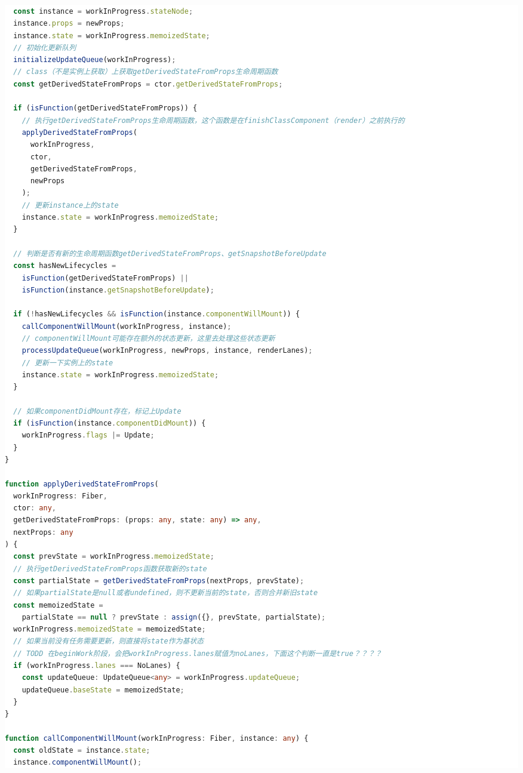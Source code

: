 ````typescript
  const instance = workInProgress.stateNode;
  instance.props = newProps;
  instance.state = workInProgress.memoizedState;
  // 初始化更新队列
  initializeUpdateQueue(workInProgress);
  // class（不是实例上获取）上获取getDerivedStateFromProps生命周期函数
  const getDerivedStateFromProps = ctor.getDerivedStateFromProps;

  if (isFunction(getDerivedStateFromProps)) {
    // 执行getDerivedStateFromProps生命周期函数，这个函数是在finishClassComponent（render）之前执行的
    applyDerivedStateFromProps(
      workInProgress,
      ctor,
      getDerivedStateFromProps,
      newProps
    );
    // 更新instance上的state
    instance.state = workInProgress.memoizedState;
  }

  // 判断是否有新的生命周期函数getDerivedStateFromProps、getSnapshotBeforeUpdate
  const hasNewLifecycles =
    isFunction(getDerivedStateFromProps) ||
    isFunction(instance.getSnapshotBeforeUpdate);

  if (!hasNewLifecycles && isFunction(instance.componentWillMount)) {
    callComponentWillMount(workInProgress, instance);
    // componentWillMount可能存在额外的状态更新，这里去处理这些状态更新
    processUpdateQueue(workInProgress, newProps, instance, renderLanes);
    // 更新一下实例上的state
    instance.state = workInProgress.memoizedState;
  }

  // 如果componentDidMount存在，标记上Update
  if (isFunction(instance.componentDidMount)) {
    workInProgress.flags |= Update;
  }
}

function applyDerivedStateFromProps(
  workInProgress: Fiber,
  ctor: any,
  getDerivedStateFromProps: (props: any, state: any) => any,
  nextProps: any
) {
  const prevState = workInProgress.memoizedState;
  // 执行getDerivedStateFromProps函数获取新的state
  const partialState = getDerivedStateFromProps(nextProps, prevState);
  // 如果partialState是null或者undefined，则不更新当前的state，否则合并新旧state
  const memoizedState =
    partialState == null ? prevState : assign({}, prevState, partialState);
  workInProgress.memoizedState = memoizedState;
  // 如果当前没有任务需要更新，则直接将state作为基状态
  // TODD 在beginWork阶段，会把workInProgress.lanes赋值为noLanes，下面这个判断一直是true？？？？
  if (workInProgress.lanes === NoLanes) {
    const updateQueue: UpdateQueue<any> = workInProgress.updateQueue;
    updateQueue.baseState = memoizedState;
  }
}

function callComponentWillMount(workInProgress: Fiber, instance: any) {
  const oldState = instance.state;
  instance.componentWillMount();
````